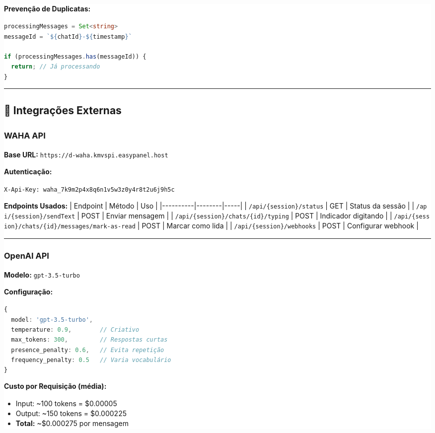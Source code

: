 **Prevenção de Duplicatas:**
```typescript
processingMessages = Set<string>
messageId = `${chatId}-${timestamp}`

if (processingMessages.has(messageId)) {
  return; // Já processando
}
```

---

## 🔌 Integrações Externas

### WAHA API

**Base URL:** `https://d-waha.kmvspi.easypanel.host`

**Autenticação:**
```http
X-Api-Key: waha_7k9m2p4x8q6n1v5w3z0y4r8t2u6j9h5c
```

**Endpoints Usados:**
| Endpoint | Método | Uso |
|----------|--------|-----|
| `/api/{session}/status` | GET | Status da sessão |
| `/api/{session}/sendText` | POST | Enviar mensagem |
| `/api/{session}/chats/{id}/typing` | POST | Indicador digitando |
| `/api/{session}/chats/{id}/messages/mark-as-read` | POST | Marcar como lida |
| `/api/{session}/webhooks` | POST | Configurar webhook |

---

### OpenAI API

**Modelo:** `gpt-3.5-turbo`

**Configuração:**
```typescript
{
  model: 'gpt-3.5-turbo',
  temperature: 0.9,        // Criativo
  max_tokens: 300,         // Respostas curtas
  presence_penalty: 0.6,   // Evita repetição
  frequency_penalty: 0.5   // Varia vocabulário
}
```

**Custo por Requisição (média):**
- Input: ~100 tokens = $0.00005
- Output: ~150 tokens = $0.000225
- **Total:** ~$0.000275 por mensagem
